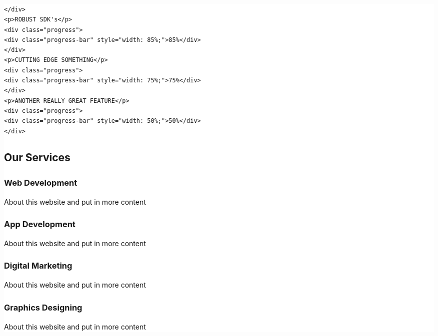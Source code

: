 	</div>
	<p>ROBUST SDK's</p>
	<div class="progress">
	<div class="progress-bar" style="width: 85%;">85%</div>
	</div>
	<p>CUTTING EDGE SOMETHING</p>
	<div class="progress">
	<div class="progress-bar" style="width: 75%;">75%</div>
	</div>
	<p>ANOTHER REALLY GREAT FEATURE</p>
	<div class="progress">
	<div class="progress-bar" style="width: 50%;">50%</div>
	</div>
</div>
</div>
</div>
</div>
</section>
	<! --- Services --- !>
	<section id="services">
		<div class="container">
			<h1>Our Services</h1>
			<div class="row services">
				<div class="col-md-3 text-center">
					<div class="icon">
						<i class="fa fa-desktop"></i>
					</div>
					<h3>Web Development</h3>
					<p>About this website and put in more content</p>
				</div>
				<div class="col-md-3 text-center">
					<div class="icon">
						<i class="fa fa-tablet"></i>
					</div>
					<h3>App Development</h3>
					<p>About this website and put in more content</p>
				</div>
<div class="col-md-3 text-center">
					<div class="icon">
						<i class="fa fa-line-chart"></i>
					</div>
					<h3>Digital Marketing</h3>
					<p>About this website and put in more content</p>
				</div>
<div class="col-md-3 text-center">
					<div class="icon">
						<i class="fa fa-paint-brush"></i>
					</div>
					<h3>Graphics Designing</h3>
					<p>About this website and put in more content</p>
				</div>
			</div>
		</div>
	
